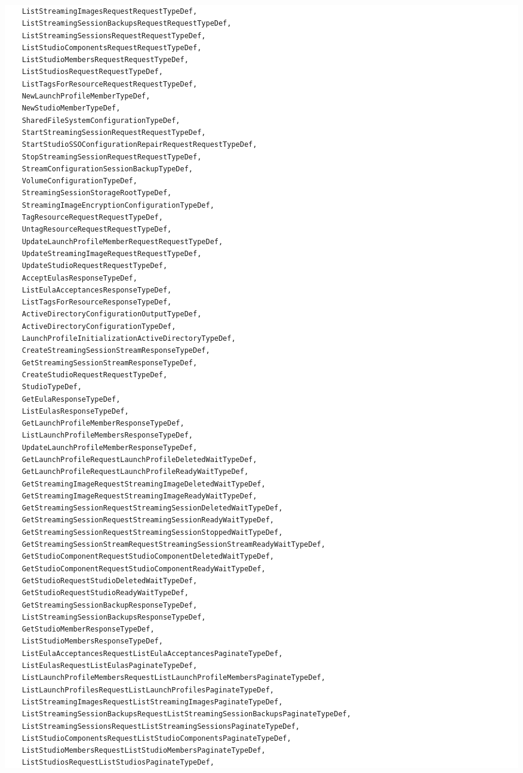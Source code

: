 ```python
    ListStreamingImagesRequestRequestTypeDef,
    ListStreamingSessionBackupsRequestRequestTypeDef,
    ListStreamingSessionsRequestRequestTypeDef,
    ListStudioComponentsRequestRequestTypeDef,
    ListStudioMembersRequestRequestTypeDef,
    ListStudiosRequestRequestTypeDef,
    ListTagsForResourceRequestRequestTypeDef,
    NewLaunchProfileMemberTypeDef,
    NewStudioMemberTypeDef,
    SharedFileSystemConfigurationTypeDef,
    StartStreamingSessionRequestRequestTypeDef,
    StartStudioSSOConfigurationRepairRequestRequestTypeDef,
    StopStreamingSessionRequestRequestTypeDef,
    StreamConfigurationSessionBackupTypeDef,
    VolumeConfigurationTypeDef,
    StreamingSessionStorageRootTypeDef,
    StreamingImageEncryptionConfigurationTypeDef,
    TagResourceRequestRequestTypeDef,
    UntagResourceRequestRequestTypeDef,
    UpdateLaunchProfileMemberRequestRequestTypeDef,
    UpdateStreamingImageRequestRequestTypeDef,
    UpdateStudioRequestRequestTypeDef,
    AcceptEulasResponseTypeDef,
    ListEulaAcceptancesResponseTypeDef,
    ListTagsForResourceResponseTypeDef,
    ActiveDirectoryConfigurationOutputTypeDef,
    ActiveDirectoryConfigurationTypeDef,
    LaunchProfileInitializationActiveDirectoryTypeDef,
    CreateStreamingSessionStreamResponseTypeDef,
    GetStreamingSessionStreamResponseTypeDef,
    CreateStudioRequestRequestTypeDef,
    StudioTypeDef,
    GetEulaResponseTypeDef,
    ListEulasResponseTypeDef,
    GetLaunchProfileMemberResponseTypeDef,
    ListLaunchProfileMembersResponseTypeDef,
    UpdateLaunchProfileMemberResponseTypeDef,
    GetLaunchProfileRequestLaunchProfileDeletedWaitTypeDef,
    GetLaunchProfileRequestLaunchProfileReadyWaitTypeDef,
    GetStreamingImageRequestStreamingImageDeletedWaitTypeDef,
    GetStreamingImageRequestStreamingImageReadyWaitTypeDef,
    GetStreamingSessionRequestStreamingSessionDeletedWaitTypeDef,
    GetStreamingSessionRequestStreamingSessionReadyWaitTypeDef,
    GetStreamingSessionRequestStreamingSessionStoppedWaitTypeDef,
    GetStreamingSessionStreamRequestStreamingSessionStreamReadyWaitTypeDef,
    GetStudioComponentRequestStudioComponentDeletedWaitTypeDef,
    GetStudioComponentRequestStudioComponentReadyWaitTypeDef,
    GetStudioRequestStudioDeletedWaitTypeDef,
    GetStudioRequestStudioReadyWaitTypeDef,
    GetStreamingSessionBackupResponseTypeDef,
    ListStreamingSessionBackupsResponseTypeDef,
    GetStudioMemberResponseTypeDef,
    ListStudioMembersResponseTypeDef,
    ListEulaAcceptancesRequestListEulaAcceptancesPaginateTypeDef,
    ListEulasRequestListEulasPaginateTypeDef,
    ListLaunchProfileMembersRequestListLaunchProfileMembersPaginateTypeDef,
    ListLaunchProfilesRequestListLaunchProfilesPaginateTypeDef,
    ListStreamingImagesRequestListStreamingImagesPaginateTypeDef,
    ListStreamingSessionBackupsRequestListStreamingSessionBackupsPaginateTypeDef,
    ListStreamingSessionsRequestListStreamingSessionsPaginateTypeDef,
    ListStudioComponentsRequestListStudioComponentsPaginateTypeDef,
    ListStudioMembersRequestListStudioMembersPaginateTypeDef,
    ListStudiosRequestListStudiosPaginateTypeDef,
```